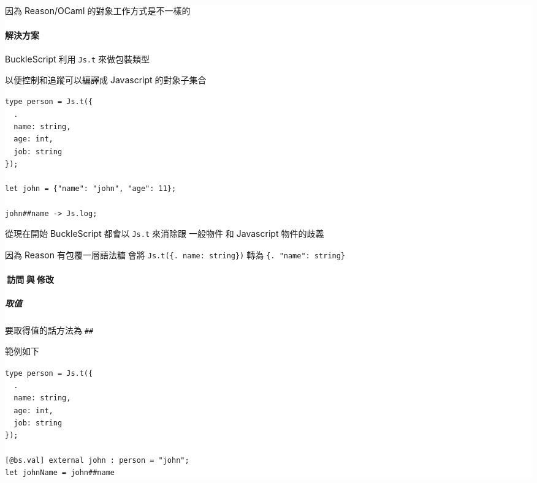 因為  Reason/OCaml 的對象工作方式是不一樣的

#### 解決方案

BuckleScript 利用 `Js.t` 來做包裝類型

以便控制和追蹤可以編譯成 Javascript 的對象子集合

```reason
type person = Js.t({
  .
  name: string,
  age: int,
  job: string
});

let john = {"name": "john", "age": 11};

john##name -> Js.log;
```

從現在開始 BuckleScript 都會以 `Js.t` 來消除跟 一般物件 和 Javascript 物件的歧義

因為 Reason 有包覆一層語法糖 會將 `Js.t({. name: string})` 轉為 `{. "name": string}`

####  訪問 與 修改

##### 取值

要取得值的話方法為 `##`

範例如下

```reason
type person = Js.t({
  .
  name: string,
  age: int,
  job: string
});

[@bs.val] external john : person = "john";
let johnName = john##name
```


